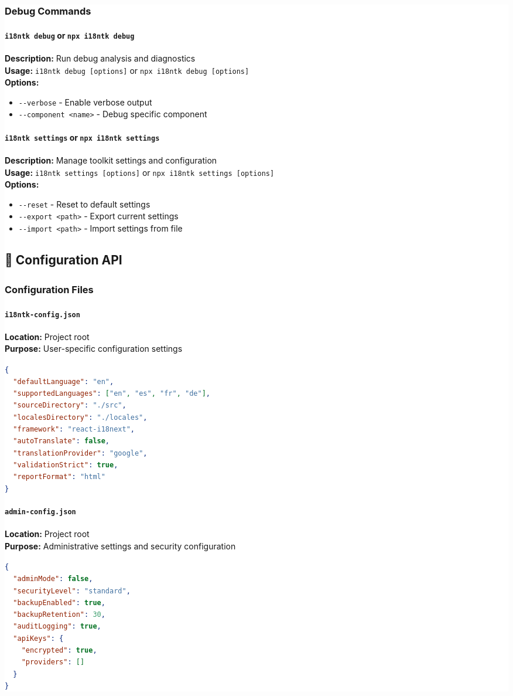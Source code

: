 ### Debug Commands

#### `i18ntk debug` or `npx i18ntk debug`
**Description:** Run debug analysis and diagnostics  
**Usage:** `i18ntk debug [options]` or `npx i18ntk debug [options]`  
**Options:**
- `--verbose` - Enable verbose output
- `--component <name>` - Debug specific component

#### `i18ntk settings` or `npx i18ntk settings`
**Description:** Manage toolkit settings and configuration  
**Usage:** `i18ntk settings [options]` or `npx i18ntk settings [options]`  
**Options:**
- `--reset` - Reset to default settings
- `--export <path>` - Export current settings
- `--import <path>` - Import settings from file

## 🔧 Configuration API

### Configuration Files

#### `i18ntk-config.json`
**Location:** Project root  
**Purpose:** User-specific configuration settings  

```json
{
  "defaultLanguage": "en",
  "supportedLanguages": ["en", "es", "fr", "de"],
  "sourceDirectory": "./src",
  "localesDirectory": "./locales",
  "framework": "react-i18next",
  "autoTranslate": false,
  "translationProvider": "google",
  "validationStrict": true,
  "reportFormat": "html"
}
```

#### `admin-config.json`
**Location:** Project root  
**Purpose:** Administrative settings and security configuration  

```json
{
  "adminMode": false,
  "securityLevel": "standard",
  "backupEnabled": true,
  "backupRetention": 30,
  "auditLogging": true,
  "apiKeys": {
    "encrypted": true,
    "providers": []
  }
}
```
